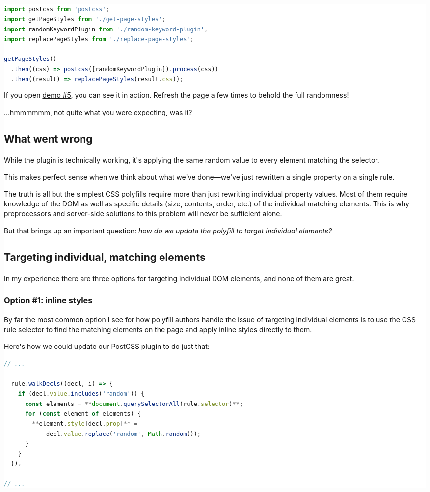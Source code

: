 ```js
import postcss from 'postcss';
import getPageStyles from './get-page-styles';
import randomKeywordPlugin from './random-keyword-plugin';
import replacePageStyles from './replace-page-styles';

getPageStyles()
  .then((css) => postcss([randomKeywordPlugin]).process(css))
  .then((result) => replacePageStyles(result.css));
```

If you open [demo #5](https://philipwalton.github.io/talks/2016-12-02/demos/5/), you can see it in action. Refresh the page a few times to behold the full randomness!

&hellip;hmmmmmm, not quite what you were expecting, was it?

## What went wrong

While the plugin is technically working, it's applying the same random value to every element matching the selector.

This makes perfect sense when we think about what we've done&mdash;we've just rewritten a single property on a single rule.

The truth is all but the simplest CSS polyfills require more than just rewriting individual property values. Most of them require knowledge of the DOM as well as specific details (size, contents, order, etc.) of the individual matching elements. This is why preprocessors and server-side solutions to this problem will never be sufficient alone.

But that brings up an important question: *how do we update the polyfill to target individual elements?*

## Targeting individual, matching elements

In my experience there are three options for targeting individual DOM elements, and none of them are great.

### Option #1: inline styles

By far the most common option I see for how polyfill authors handle the issue of targeting individual elements is to use the CSS rule selector to find the matching elements on the page and apply inline styles directly to them.

Here's how we could update our PostCSS plugin to do just that:

```js
// ...

  rule.walkDecls((decl, i) => {
    if (decl.value.includes('random')) {
      const elements = **document.querySelectorAll(rule.selector)**;
      for (const element of elements) {
        **element.style[decl.prop]** =
            decl.value.replace('random', Math.random());
      }
    }
  });

// ...
```
